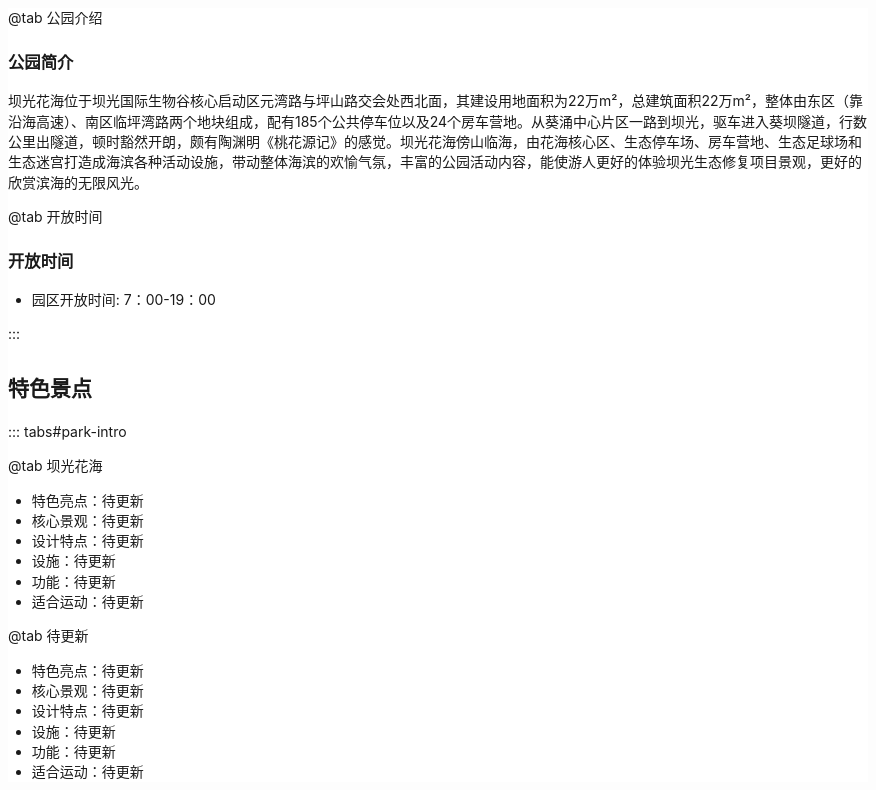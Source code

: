 @tab 公园介绍
### 公园简介
坝光花海位于坝光国际生物谷核心启动区元湾路与坪山路交会处西北面，其建设用地面积为22万m²，总建筑面积22万m²，整体由东区（靠沿海高速）、南区临坪湾路两个地块组成，配有185个公共停车位以及24个房车营地。从葵涌中心片区一路到坝光，驱车进入葵坝隧道，行数公里出隧道，顿时豁然开朗，颇有陶渊明《桃花源记》的感觉。坝光花海傍山临海，由花海核心区、生态停车场、房车营地、生态足球场和生态迷宫打造成海滨各种活动设施，带动整体海滨的欢愉气氛，丰富的公园活动内容，能使游人更好的体验坝光生态修复项目景观，更好的欣赏滨海的无限风光。

@tab 开放时间
### 开放时间
- 园区开放时间: 7：00-19：00

:::

## 特色景点

::: tabs#park-intro

@tab 坝光花海
<ImageCard
image="https://cgj.sz.gov.cn/images/index20230710_1.png"
    title="坝光花海"
    description="（一）花海核心区
花海核心区域内以大红花、龙船花、格桑花、长春花、簕杜鹃植物为主，小景观营造为辅，矗立其中的风车小品以及心形廊架将整个区域营造成田园花海美景。
（二）房车营地
房车营地作为海滨游玩的设施之一，拥有24个房车停车位，离海岸线较近，为前来游玩的房车爱好者提供了一个近海休闲的好地方。"
    date=""
    author="深圳政府在线"
/>


- 特色亮点：待更新
- 核心景观：待更新
- 设计特点：待更新
- 设施：待更新
- 功能：待更新
- 适合运动：待更新

@tab 待更新
<ImageCard
image="https://cgj.sz.gov.cn/images/index20230710_1.png"
    title="坝光花海"
    description="（一）花海核心区
花海核心区域内以大红花、龙船花、格桑花、长春花、簕杜鹃植物为主，小景观营造为辅，矗立其中的风车小品以及心形廊架将整个区域营造成田园花海美景。
（二）房车营地
房车营地作为海滨游玩的设施之一，拥有24个房车停车位，离海岸线较近，为前来游玩的房车爱好者提供了一个近海休闲的好地方。"
    date=""
    author="深圳政府在线"
/>


- 特色亮点：待更新
- 核心景观：待更新
- 设计特点：待更新
- 设施：待更新
- 功能：待更新
- 适合运动：待更新
